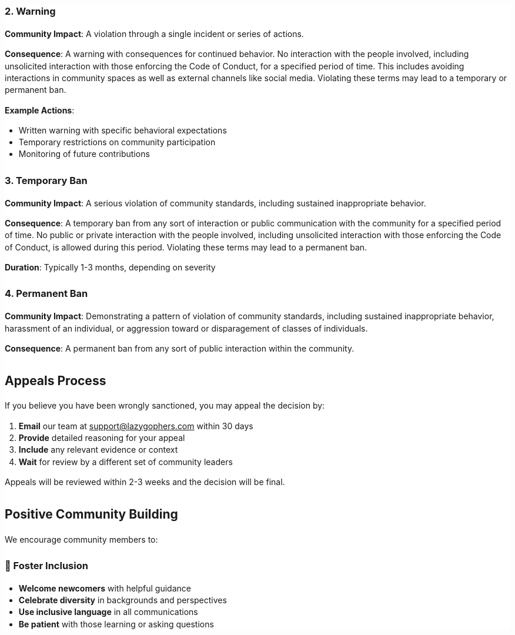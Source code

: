 ### 2. Warning

**Community Impact**: A violation through a single incident or series of actions.

**Consequence**: A warning with consequences for continued behavior. No interaction with the people involved, including unsolicited interaction with those enforcing the Code of Conduct, for a specified period of time. This includes avoiding interactions in community spaces as well as external channels like social media. Violating these terms may lead to a temporary or permanent ban.

**Example Actions**:
- Written warning with specific behavioral expectations
- Temporary restrictions on community participation
- Monitoring of future contributions

### 3. Temporary Ban

**Community Impact**: A serious violation of community standards, including sustained inappropriate behavior.

**Consequence**: A temporary ban from any sort of interaction or public communication with the community for a specified period of time. No public or private interaction with the people involved, including unsolicited interaction with those enforcing the Code of Conduct, is allowed during this period. Violating these terms may lead to a permanent ban.

**Duration**: Typically 1-3 months, depending on severity

### 4. Permanent Ban

**Community Impact**: Demonstrating a pattern of violation of community standards, including sustained inappropriate behavior, harassment of an individual, or aggression toward or disparagement of classes of individuals.

**Consequence**: A permanent ban from any sort of public interaction within the community.

## Appeals Process

If you believe you have been wrongly sanctioned, you may appeal the decision by:

1. **Email** our team at support@lazygophers.com within 30 days
2. **Provide** detailed reasoning for your appeal
3. **Include** any relevant evidence or context
4. **Wait** for review by a different set of community leaders

Appeals will be reviewed within 2-3 weeks and the decision will be final.

## Positive Community Building

We encourage community members to:

### 🤝 Foster Inclusion

- **Welcome newcomers** with helpful guidance
- **Celebrate diversity** in backgrounds and perspectives
- **Use inclusive language** in all communications
- **Be patient** with those learning or asking questions
